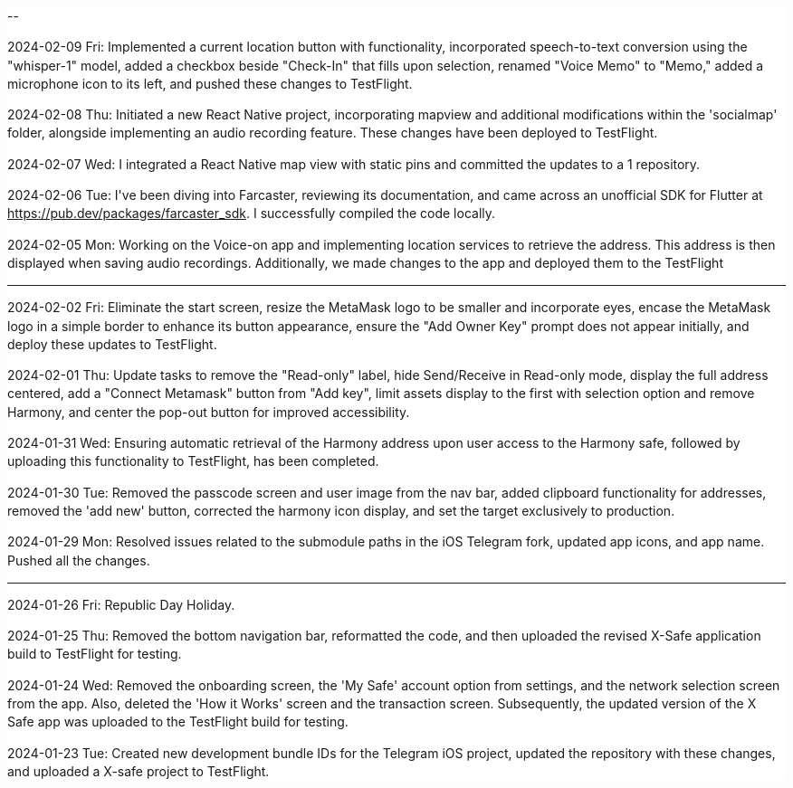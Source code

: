 -- 

2024-02-09 Fri: Implemented a current location button with functionality, incorporated speech-to-text conversion using the "whisper-1" model, added a checkbox beside "Check-In" that fills upon selection, renamed "Voice Memo" to "Memo," added a microphone icon to its left, and pushed these changes to TestFlight.

2024-02-08 Thu: Initiated a new React Native project, incorporating mapview and additional modifications within the 'socialmap' folder, alongside implementing an audio recording feature. These changes have been deployed to TestFlight.

2024-02-07 Wed: I integrated a React Native map view with static pins and committed the updates to a 1 repository.

2024-02-06 Tue: I've been diving into Farcaster, reviewing its documentation, and came across an unofficial SDK for Flutter at https://pub.dev/packages/farcaster_sdk. I successfully compiled the code locally.

2024-02-05 Mon: Working on the Voice-on app and implementing location services to retrieve the address. This address is then displayed when saving audio recordings. Additionally, we made changes to the app and deployed them to the TestFlight 

---

2024-02-02 Fri: Eliminate the start screen, resize the MetaMask logo to be smaller and incorporate eyes, encase the MetaMask logo in a simple border to enhance its button appearance, ensure the "Add Owner Key" prompt does not appear initially, and deploy these updates to TestFlight.

2024-02-01 Thu: Update tasks to remove the "Read-only" label, hide Send/Receive in Read-only mode, display the full address centered, add a "Connect Metamask" button from "Add key", limit assets display to the first with selection option and remove Harmony, and center the pop-out button for improved accessibility.

2024-01-31 Wed: Ensuring automatic retrieval of the Harmony address upon user access to the Harmony safe, followed by uploading this functionality to TestFlight, has been completed.

2024-01-30 Tue: Removed the passcode screen and user image from the nav bar, added clipboard functionality for addresses, removed the 'add new' button, corrected the harmony icon display, and set the target exclusively to production.

2024-01-29 Mon: Resolved issues related to the submodule paths in the iOS Telegram fork, updated app icons, and app name. Pushed all the changes. 

---  

2024-01-26 Fri: Republic Day Holiday.

2024-01-25 Thu: Removed the bottom navigation bar, reformatted the code, and then uploaded the revised X-Safe application build to TestFlight for testing.

2024-01-24 Wed: Removed the onboarding screen, the 'My Safe' account option from settings, and the network selection screen from the app. Also, deleted the 'How it Works' screen and the transaction screen. Subsequently, the updated version of the X Safe app was uploaded to the TestFlight build for testing.

2024-01-23 Tue: Created new development bundle IDs for the Telegram iOS project, updated the repository with these changes, and uploaded a X-safe project to TestFlight.
